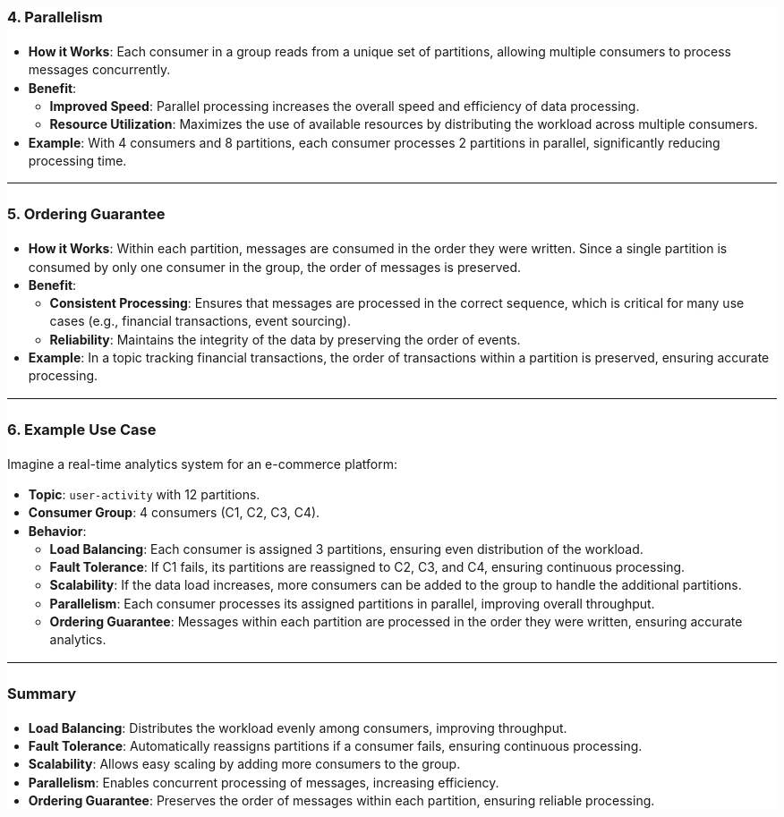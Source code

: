 
### **4. Parallelism**
- **How it Works**: Each consumer in a group reads from a unique set of partitions, allowing multiple consumers to process messages concurrently.
- **Benefit**:
  - **Improved Speed**: Parallel processing increases the overall speed and efficiency of data processing.
  - **Resource Utilization**: Maximizes the use of available resources by distributing the workload across multiple consumers.
- **Example**: With 4 consumers and 8 partitions, each consumer processes 2 partitions in parallel, significantly reducing processing time.

---

### **5. Ordering Guarantee**
- **How it Works**: Within each partition, messages are consumed in the order they were written. Since a single partition is consumed by only one consumer in the group, the order of messages is preserved.
- **Benefit**:
  - **Consistent Processing**: Ensures that messages are processed in the correct sequence, which is critical for many use cases (e.g., financial transactions, event sourcing).
  - **Reliability**: Maintains the integrity of the data by preserving the order of events.
- **Example**: In a topic tracking financial transactions, the order of transactions within a partition is preserved, ensuring accurate processing.

---

### **6. Example Use Case**

Imagine a real-time analytics system for an e-commerce platform:
- **Topic**: `user-activity` with 12 partitions.
- **Consumer Group**: 4 consumers (C1, C2, C3, C4).
- **Behavior**:
  - **Load Balancing**: Each consumer is assigned 3 partitions, ensuring even distribution of the workload.
  - **Fault Tolerance**: If C1 fails, its partitions are reassigned to C2, C3, and C4, ensuring continuous processing.
  - **Scalability**: If the data load increases, more consumers can be added to the group to handle the additional partitions.
  - **Parallelism**: Each consumer processes its assigned partitions in parallel, improving overall throughput.
  - **Ordering Guarantee**: Messages within each partition are processed in the order they were written, ensuring accurate analytics.

---

### **Summary**
- **Load Balancing**: Distributes the workload evenly among consumers, improving throughput.
- **Fault Tolerance**: Automatically reassigns partitions if a consumer fails, ensuring continuous processing.
- **Scalability**: Allows easy scaling by adding more consumers to the group.
- **Parallelism**: Enables concurrent processing of messages, increasing efficiency.
- **Ordering Guarantee**: Preserves the order of messages within each partition, ensuring reliable processing.
